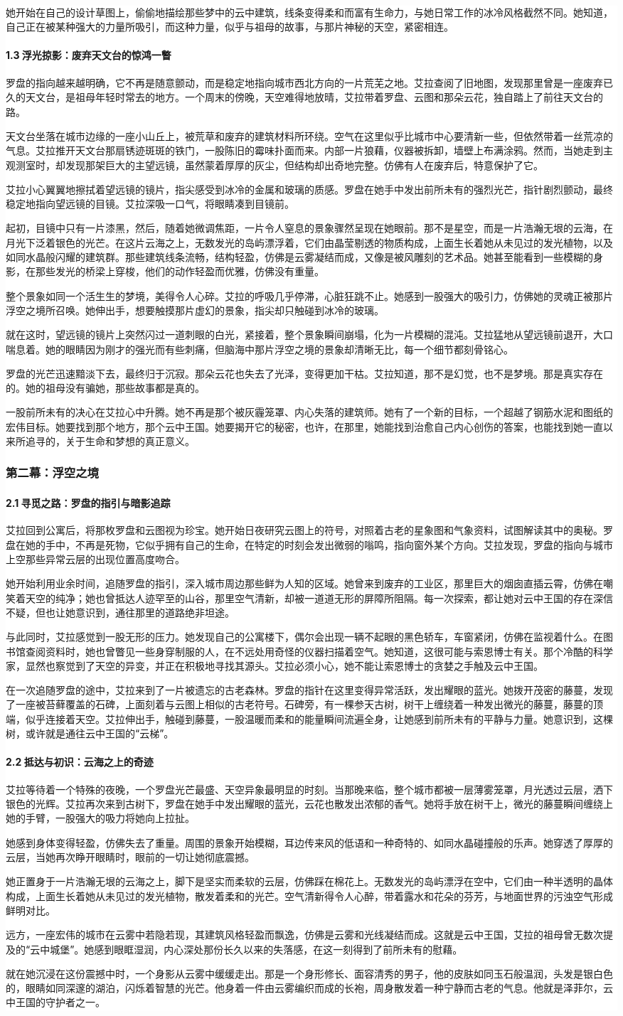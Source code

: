 她开始在自己的设计草图上，偷偷地描绘那些梦中的云中建筑，线条变得柔和而富有生命力，与她日常工作的冰冷风格截然不同。她知道，自己正在被某种强大的力量所吸引，而这种力量，似乎与祖母的故事，与那片神秘的天空，紧密相连。

#### 1.3 浮光掠影：废弃天文台的惊鸿一瞥

罗盘的指向越来越明确，它不再是随意颤动，而是稳定地指向城市西北方向的一片荒芜之地。艾拉查阅了旧地图，发现那里曾是一座废弃已久的天文台，是祖母年轻时常去的地方。一个周末的傍晚，天空难得地放晴，艾拉带着罗盘、云图和那朵云花，独自踏上了前往天文台的路。

天文台坐落在城市边缘的一座小山丘上，被荒草和废弃的建筑材料所环绕。空气在这里似乎比城市中心要清新一些，但依然带着一丝荒凉的气息。艾拉推开天文台那扇锈迹斑斑的铁门，一股陈旧的霉味扑面而来。内部一片狼藉，仪器被拆卸，墙壁上布满涂鸦。然而，当她走到主观测室时，却发现那架巨大的主望远镜，虽然蒙着厚厚的灰尘，但结构却出奇地完整。仿佛有人在废弃后，特意保护了它。

艾拉小心翼翼地擦拭着望远镜的镜片，指尖感受到冰冷的金属和玻璃的质感。罗盘在她手中发出前所未有的强烈光芒，指针剧烈颤动，最终稳定地指向望远镜的目镜。艾拉深吸一口气，将眼睛凑到目镜前。

起初，目镜中只有一片漆黑，然后，随着她微调焦距，一片令人窒息的景象骤然呈现在她眼前。那不是星空，而是一片浩瀚无垠的云海，在月光下泛着银色的光芒。在这片云海之上，无数发光的岛屿漂浮着，它们由晶莹剔透的物质构成，上面生长着她从未见过的发光植物，以及如同水晶般闪耀的建筑群。那些建筑线条流畅，结构轻盈，仿佛是云雾凝结而成，又像是被风雕刻的艺术品。她甚至能看到一些模糊的身影，在那些发光的桥梁上穿梭，他们的动作轻盈而优雅，仿佛没有重量。

整个景象如同一个活生生的梦境，美得令人心碎。艾拉的呼吸几乎停滞，心脏狂跳不止。她感到一股强大的吸引力，仿佛她的灵魂正被那片浮空之境所召唤。她伸出手，想要触摸那片虚幻的景象，指尖却只触碰到冰冷的玻璃。

就在这时，望远镜的镜片上突然闪过一道刺眼的白光，紧接着，整个景象瞬间崩塌，化为一片模糊的混沌。艾拉猛地从望远镜前退开，大口喘息着。她的眼睛因为刚才的强光而有些刺痛，但脑海中那片浮空之境的景象却清晰无比，每一个细节都刻骨铭心。

罗盘的光芒迅速黯淡下去，最终归于沉寂。那朵云花也失去了光泽，变得更加干枯。艾拉知道，那不是幻觉，也不是梦境。那是真实存在的。她的祖母没有骗她，那些故事都是真的。

一股前所未有的决心在艾拉心中升腾。她不再是那个被灰霾笼罩、内心失落的建筑师。她有了一个新的目标，一个超越了钢筋水泥和图纸的宏伟目标。她要找到那个地方，那个云中王国。她要揭开它的秘密，也许，在那里，她能找到治愈自己内心创伤的答案，也能找到她一直以来所追寻的，关于生命和梦想的真正意义。

### 第二幕：浮空之境

#### 2.1 寻觅之路：罗盘的指引与暗影追踪

艾拉回到公寓后，将那枚罗盘和云图视为珍宝。她开始日夜研究云图上的符号，对照着古老的星象图和气象资料，试图解读其中的奥秘。罗盘在她的手中，不再是死物，它似乎拥有自己的生命，在特定的时刻会发出微弱的嗡鸣，指向窗外某个方向。艾拉发现，罗盘的指向与城市上空那些异常云层的出现位置高度吻合。

她开始利用业余时间，追随罗盘的指引，深入城市周边那些鲜为人知的区域。她曾来到废弃的工业区，那里巨大的烟囱直插云霄，仿佛在嘲笑着天空的纯净；她也曾抵达人迹罕至的山谷，那里空气清新，却被一道道无形的屏障所阻隔。每一次探索，都让她对云中王国的存在深信不疑，但也让她意识到，通往那里的道路绝非坦途。

与此同时，艾拉感觉到一股无形的压力。她发现自己的公寓楼下，偶尔会出现一辆不起眼的黑色轿车，车窗紧闭，仿佛在监视着什么。在图书馆查阅资料时，她也曾瞥见一些身穿制服的人，在不远处用奇怪的仪器扫描着空气。她知道，这很可能与索恩博士有关。那个冷酷的科学家，显然也察觉到了天空的异变，并正在积极地寻找其源头。艾拉必须小心，她不能让索恩博士的贪婪之手触及云中王国。

在一次追随罗盘的途中，艾拉来到了一片被遗忘的古老森林。罗盘的指针在这里变得异常活跃，发出耀眼的蓝光。她拨开茂密的藤蔓，发现了一座被苔藓覆盖的石碑，上面刻着与云图上相似的古老符号。石碑旁，有一棵参天古树，树干上缠绕着一种发出微光的藤蔓，藤蔓的顶端，似乎连接着天空。艾拉伸出手，触碰到藤蔓，一股温暖而柔和的能量瞬间流遍全身，让她感到前所未有的平静与力量。她意识到，这棵树，或许就是通往云中王国的“云梯”。

#### 2.2 抵达与初识：云海之上的奇迹

艾拉等待着一个特殊的夜晚，一个罗盘光芒最盛、天空异象最明显的时刻。当那晚来临，整个城市都被一层薄雾笼罩，月光透过云层，洒下银色的光辉。艾拉再次来到古树下，罗盘在她手中发出耀眼的蓝光，云花也散发出浓郁的香气。她将手放在树干上，微光的藤蔓瞬间缠绕上她的手臂，一股强大的吸力将她向上拉扯。

她感到身体变得轻盈，仿佛失去了重量。周围的景象开始模糊，耳边传来风的低语和一种奇特的、如同水晶碰撞般的乐声。她穿透了厚厚的云层，当她再次睁开眼睛时，眼前的一切让她彻底震撼。

她正置身于一片浩瀚无垠的云海之上，脚下是坚实而柔软的云层，仿佛踩在棉花上。无数发光的岛屿漂浮在空中，它们由一种半透明的晶体构成，上面生长着她从未见过的发光植物，散发着柔和的光芒。空气清新得令人心醉，带着露水和花朵的芬芳，与地面世界的污浊空气形成鲜明对比。

远方，一座宏伟的城市在云雾中若隐若现，其建筑风格轻盈而飘逸，仿佛是云雾和光线凝结而成。这就是云中王国，艾拉的祖母曾无数次提及的“云中城堡”。她感到眼眶湿润，内心深处那份长久以来的失落感，在这一刻得到了前所未有的慰藉。

就在她沉浸在这份震撼中时，一个身影从云雾中缓缓走出。那是一个身形修长、面容清秀的男子，他的皮肤如同玉石般温润，头发是银白色的，眼睛如同深邃的湖泊，闪烁着智慧的光芒。他身着一件由云雾编织而成的长袍，周身散发着一种宁静而古老的气息。他就是泽菲尔，云中王国的守护者之一。
